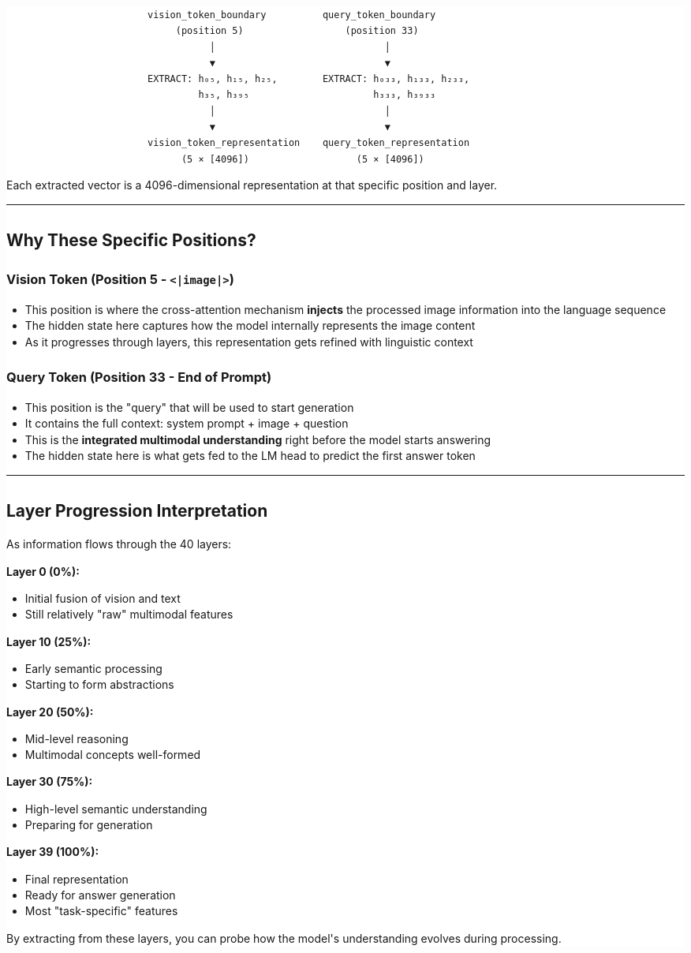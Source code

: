 ```
                         vision_token_boundary          query_token_boundary
                              (position 5)                  (position 33)
                                    │                              │
                                    ▼                              ▼
                         EXTRACT: h₀₅, h₁₅, h₂₅,        EXTRACT: h₀₃₃, h₁₃₃, h₂₃₃,
                                  h₃₅, h₃₉₅                      h₃₃₃, h₃₉₃₃
                                    │                              │
                                    ▼                              ▼
                         vision_token_representation    query_token_representation
                               (5 × [4096])                   (5 × [4096])
```

Each extracted vector is a 4096-dimensional representation at that specific position and layer.

---

## Why These Specific Positions?

### Vision Token (Position 5 - `<|image|>`)
- This position is where the cross-attention mechanism **injects** the processed image information into the language sequence
- The hidden state here captures how the model internally represents the image content
- As it progresses through layers, this representation gets refined with linguistic context

### Query Token (Position 33 - End of Prompt)
- This position is the "query" that will be used to start generation
- It contains the full context: system prompt + image + question
- This is the **integrated multimodal understanding** right before the model starts answering
- The hidden state here is what gets fed to the LM head to predict the first answer token

---

## Layer Progression Interpretation

As information flows through the 40 layers:

**Layer 0 (0%):**
- Initial fusion of vision and text
- Still relatively "raw" multimodal features

**Layer 10 (25%):**
- Early semantic processing
- Starting to form abstractions

**Layer 20 (50%):**
- Mid-level reasoning
- Multimodal concepts well-formed

**Layer 30 (75%):**
- High-level semantic understanding
- Preparing for generation

**Layer 39 (100%):**
- Final representation
- Ready for answer generation
- Most "task-specific" features

By extracting from these layers, you can probe how the model's understanding evolves during processing.
